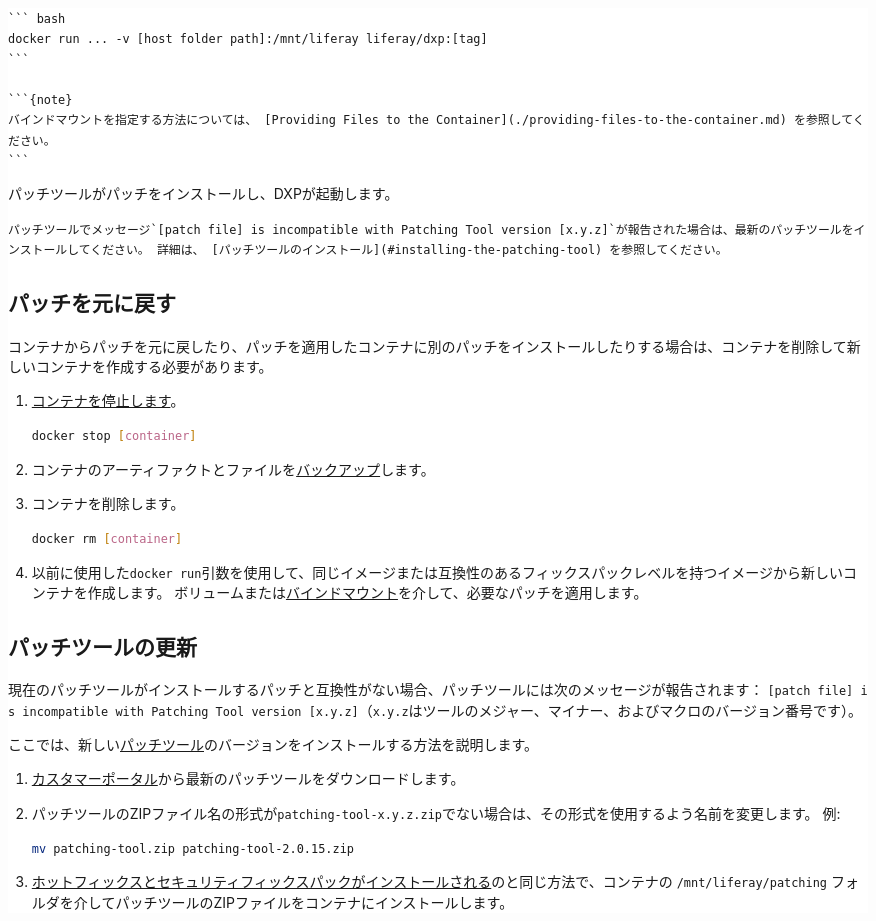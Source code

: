     ``` bash
    docker run ... -v [host folder path]:/mnt/liferay liferay/dxp:[tag]
    ```

    ```{note}
    バインドマウントを指定する方法については、 [Providing Files to the Container](./providing-files-to-the-container.md) を参照してください。
    ```

パッチツールがパッチをインストールし、DXPが起動します。

```{important}
パッチツールでメッセージ`[patch file] is incompatible with Patching Tool version [x.y.z]`が報告された場合は、最新のパッチツールをインストールしてください。 詳細は、 [パッチツールのインストール](#installing-the-patching-tool) を参照してください。
```

## パッチを元に戻す

コンテナからパッチを元に戻したり、パッチを適用したコンテナに別のパッチをインストールしたりする場合は、コンテナを削除して新しいコンテナを作成する必要があります。

1.  [コンテナを停止します](./using-liferay-docker-images.md#stopping-a-container)。

    ``` bash
    docker stop [container]
    ```

2.  コンテナのアーティファクトとファイルを[バックアップ](../../maintaining-a-liferay-installation/backing-up.md)します。

3.  コンテナを削除します。

    ``` bash
    docker rm [container]
    ```

4.  以前に使用した`docker run`引数を使用して、同じイメージまたは互換性のあるフィックスパックレベルを持つイメージから新しいコンテナを作成します。 ボリュームまたは[バインドマウント](./providing-files-to-the-container.md#bind-mounting-a-host-folder-to-mnt-liferay)を介して、必要なパッチを適用します。

## パッチツールの更新

現在のパッチツールがインストールするパッチと互換性がない場合、パッチツールには次のメッセージが報告されます：  `[patch file] is incompatible with Patching Tool version [x.y.z]`（`x.y.z`はツールのメジャー、マイナー、およびマクロのバージョン番号です）。

ここでは、新しい[パッチツール](../../maintaining-a-liferay-installation/reference/installing-the-patching-tool.md)のバージョンをインストールする方法を説明します。

1.  [カスタマーポータル](https://customer.liferay.com/downloads?p_p_id=com_liferay_osb_customer_downloads_display_web_DownloadsDisplayPortlet&_com_liferay_osb_customer_downloads_display_web_DownloadsDisplayPortlet_productAssetCategoryId=118191019&_com_liferay_osb_customer_downloads_display_web_DownloadsDisplayPortlet_fileTypeAssetCategoryId=118191066)から最新のパッチツールをダウンロードします。

2.  パッチツールのZIPファイル名の形式が`patching-tool-x.y.z.zip`でない場合は、その形式を使用するよう名前を変更します。 例:

    ``` bash
    mv patching-tool.zip patching-tool-2.0.15.zip
    ```

3.  [ホットフィックスとセキュリティフィックスパックがインストールされる](#installing-a-hotfix-or-security-fix-pack)のと同じ方法で、コンテナの `/mnt/liferay/patching` フォルダを介してパッチツールのZIPファイルをコンテナにインストールします。
